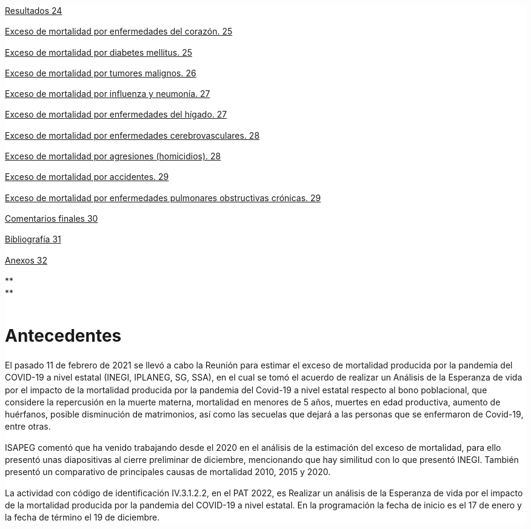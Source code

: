 [Resultados 24](#resultados)

[Exceso de mortalidad por enfermedades del corazón.
25](#exceso-de-mortalidad-por-enfermedades-del-corazón.)

[Exceso de mortalidad por diabetes mellitus.
25](#exceso-de-mortalidad-por-diabetes-mellitus.)

[Exceso de mortalidad por tumores malignos.
26](#exceso-de-mortalidad-por-tumores-malignos.)

[Exceso de mortalidad por influenza y neumonía.
27](#exceso-de-mortalidad-por-influenza-y-neumonía.)

[Exceso de mortalidad por enfermedades del hígado.
27](#exceso-de-mortalidad-por-enfermedades-del-hígado.)

[Exceso de mortalidad por enfermedades cerebrovasculares.
28](#exceso-de-mortalidad-por-enfermedades-cerebrovasculares.)

[Exceso de mortalidad por agresiones (homicidios).
28](#exceso-de-mortalidad-por-agresiones-homicidios.)

[Exceso de mortalidad por accidentes.
29](#exceso-de-mortalidad-por-accidentes.)

[Exceso de mortalidad por enfermedades pulmonares obstructivas crónicas.
29](#exceso-de-mortalidad-por-enfermedades-pulmonares-obstructivas-crónicas.)

[Comentarios finales 30](#comentarios-finales)

[Bibliografía 31](#bibliografía)

[Anexos 32](#anexos)

**\
**

Antecedentes
============

El pasado 11 de febrero de 2021 se llevó a cabo la Reunión para estimar
el exceso de mortalidad producida por la pandemia del COVID-19 a nivel
estatal (INEGI, IPLANEG, SG, SSA), en el cual se tomó el acuerdo de
realizar un Análisis de la Esperanza de vida por el impacto de la
mortalidad producida por la pandemia del Covid-19 a nivel estatal
respecto al bono poblacional, que considere la repercusión en la muerte
materna, mortalidad en menores de 5 años, muertes en edad productiva,
aumento de huérfanos, posible disminución de matrimonios, así como las
secuelas que dejará a las personas que se enfermaron de Covid-19, entre
otras.

ISAPEG comentó que ha venido trabajando desde el 2020 en el análisis de
la estimación del exceso de mortalidad, para ello presentó unas
diapositivas al cierre preliminar de diciembre, mencionando que hay
similitud con lo que presentó INEGI. También presentó un comparativo de
principales causas de mortalidad 2010, 2015 y 2020.

La actividad con código de identificación IV.3.1.2.2, en el PAT 2022, es
Realizar un análisis de la Esperanza de vida por el impacto de la
mortalidad producida por la pandemia del COVID-19 a nivel estatal. En la
programación la fecha de inicio es el 17 de enero y la fecha de término
el 19 de diciembre.
